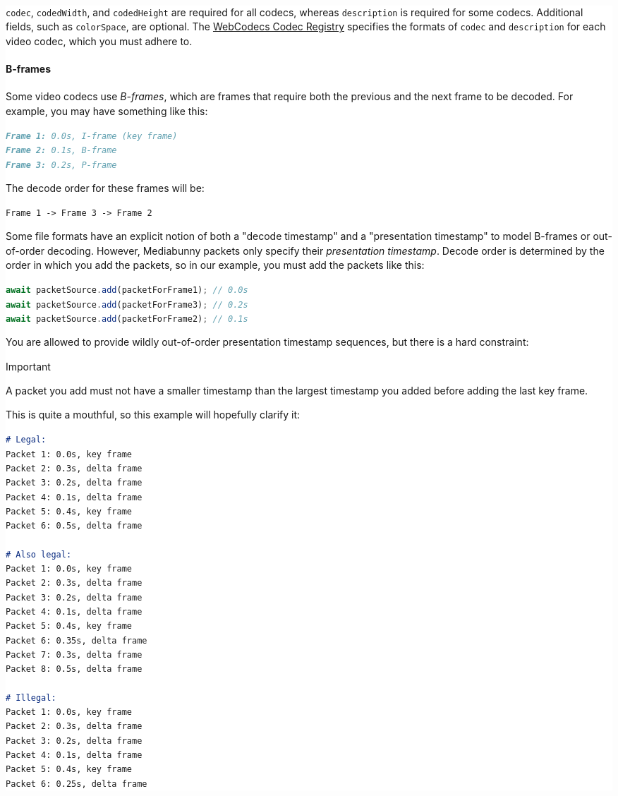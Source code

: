`codec`, `codedWidth`, and `codedHeight` are required for all codecs, whereas `description` is required for some codecs. Additional fields, such as `colorSpace`, are optional. The [WebCodecs Codec Registry](https://www.w3.org/TR/webcodecs-codec-registry/) specifies the formats of `codec` and `description` for each video codec, which you must adhere to.

#### B-frames

Some video codecs use *B-frames*, which are frames that require both the previous and the next frame to be decoded. For example, you may have something like this:
```md
Frame 1: 0.0s, I-frame (key frame)
Frame 2: 0.1s, B-frame
Frame 3: 0.2s, P-frame
```
The decode order for these frames will be:
```md
Frame 1 -> Frame 3 -> Frame 2
```
Some file formats have an explicit notion of both a "decode timestamp" and a "presentation timestamp" to model B-frames or out-of-order decoding. However, Mediabunny packets only specify their *presentation timestamp*. Decode order is determined by the order in which you add the packets, so in our example, you must add the packets like this:
```ts
await packetSource.add(packetForFrame1); // 0.0s
await packetSource.add(packetForFrame3); // 0.2s
await packetSource.add(packetForFrame2); // 0.1s
```

You are allowed to provide wildly out-of-order presentation timestamp sequences, but there is a hard constraint:

> [!IMPORTANT]
> A packet you add must not have a smaller timestamp than the largest timestamp you added before adding the last key frame.

This is quite a mouthful, so this example will hopefully clarify it:
```md
# Legal:
Packet 1: 0.0s, key frame
Packet 2: 0.3s, delta frame
Packet 3: 0.2s, delta frame
Packet 4: 0.1s, delta frame
Packet 5: 0.4s, key frame
Packet 6: 0.5s, delta frame

# Also legal:
Packet 1: 0.0s, key frame
Packet 2: 0.3s, delta frame
Packet 3: 0.2s, delta frame
Packet 4: 0.1s, delta frame
Packet 5: 0.4s, key frame
Packet 6: 0.35s, delta frame
Packet 7: 0.3s, delta frame
Packet 8: 0.5s, delta frame

# Illegal:
Packet 1: 0.0s, key frame
Packet 2: 0.3s, delta frame
Packet 3: 0.2s, delta frame
Packet 4: 0.1s, delta frame
Packet 5: 0.4s, key frame
Packet 6: 0.25s, delta frame
```
